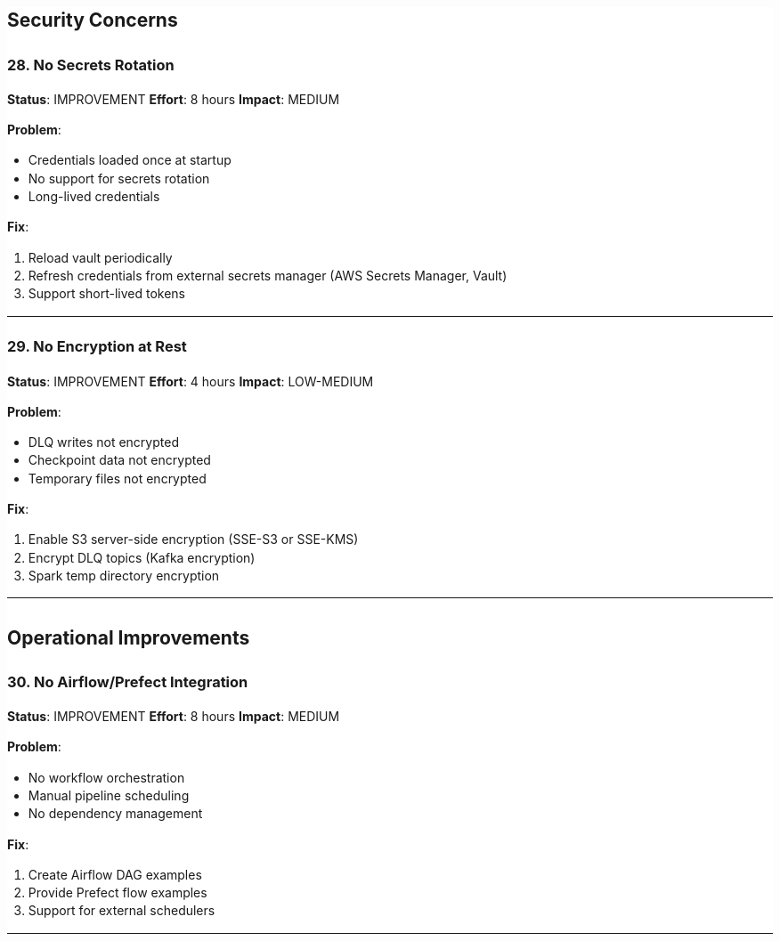 
## Security Concerns

### 28. No Secrets Rotation

**Status**: IMPROVEMENT
**Effort**: 8 hours
**Impact**: MEDIUM

**Problem**:
- Credentials loaded once at startup
- No support for secrets rotation
- Long-lived credentials

**Fix**:
1. Reload vault periodically
2. Refresh credentials from external secrets manager (AWS Secrets Manager, Vault)
3. Support short-lived tokens

---

### 29. No Encryption at Rest

**Status**: IMPROVEMENT
**Effort**: 4 hours
**Impact**: LOW-MEDIUM

**Problem**:
- DLQ writes not encrypted
- Checkpoint data not encrypted
- Temporary files not encrypted

**Fix**:
1. Enable S3 server-side encryption (SSE-S3 or SSE-KMS)
2. Encrypt DLQ topics (Kafka encryption)
3. Spark temp directory encryption

---

## Operational Improvements

### 30. No Airflow/Prefect Integration

**Status**: IMPROVEMENT
**Effort**: 8 hours
**Impact**: MEDIUM

**Problem**:
- No workflow orchestration
- Manual pipeline scheduling
- No dependency management

**Fix**:
1. Create Airflow DAG examples
2. Provide Prefect flow examples
3. Support for external schedulers

---